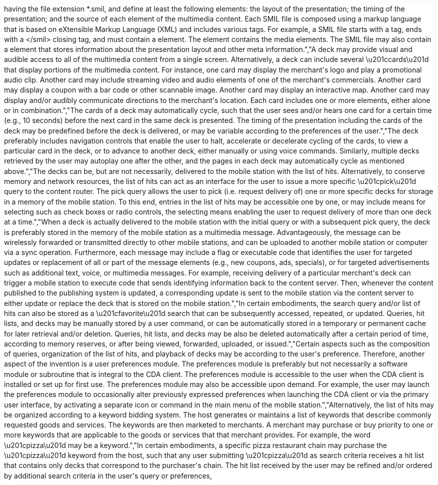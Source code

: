 having the file extension *.smil, and define at least the following elements: the layout of the presentation; the timing of the presentation; and the source of each element of the multimedia content. Each SMIL file is composed using a markup language that is based on eXtensible Markup Language (XML) and includes various tags. For example, a SMIL file starts with a <smil> tag, ends with a <\/smil> closing tag, and must contain a <body> element. The <body> element contains the media elements. The SMIL file may also contain a <head> element that stores information about the presentation layout and other meta information.","A deck may provide visual and audible access to all of the multimedia content from a single screen. Alternatively, a deck can include several \u201ccards\u201d that display portions of the multimedia content. For instance, one card may display the merchant's logo and play a promotional audio clip. Another card may include streaming video and audio elements of one of the merchant's commercials. Another card may display a coupon with a bar code or other scannable image. Another card may display an interactive map. Another card may display and\/or audibly communicate directions to the merchant's location. Each card includes one or more elements, either alone or in combination.","The cards of a deck may automatically cycle, such that the user sees and\/or hears one card for a certain time (e.g., 10 seconds) before the next card in the same deck is presented. The timing of the presentation including the cards of the deck may be predefined before the deck is delivered, or may be variable according to the preferences of the user.","The deck preferably includes navigation controls that enable the user to halt, accelerate or decelerate cycling of the cards, to view a particular card in the deck, or to advance to another deck, either manually or using voice commands. Similarly, multiple decks retrieved by the user may autoplay one after the other, and the pages in each deck may automatically cycle as mentioned above.","The decks can be, but are not necessarily, delivered to the mobile station with the list of hits. Alternatively, to conserve memory and network resources, the list of hits can act as an interface for the user to issue a more specific \u201cpick\u201d query to the content router. The pick query allows the user to pick (i.e. request delivery of) one or more specific decks for storage in a memory of the mobile station. To this end, entries in the list of hits may be accessible one by one, or may include means for selecting such as check boxes or radio controls, the selecting means enabling the user to request delivery of more than one deck at a time.","When a deck is actually delivered to the mobile station with the initial query or with a subsequent pick query, the deck is preferably stored in the memory of the mobile station as a multimedia message. Advantageously, the message can be wirelessly forwarded or transmitted directly to other mobile stations, and can be uploaded to another mobile station or computer via a sync operation. Furthermore, each message may include a flag or executable code that identifies the user for targeted updates or replacement of all or part of the message elements (e.g., new coupons, ads, specials), or for targeted advertisements such as additional text, voice, or multimedia messages. For example, receiving delivery of a particular merchant's deck can trigger a mobile station to execute code that sends identifying information back to the content server. Then, whenever the content published to the publishing system is updated, a corresponding update is sent to the mobile station via the content server to either update or replace the deck that is stored on the mobile station.","In certain embodiments, the search query and\/or list of hits can also be stored as a \u201cfavorite\u201d search that can be subsequently accessed, repeated, or updated. Queries, hit lists, and decks may be manually stored by a user command, or can be automatically stored in a temporary or permanent cache for later retrieval and\/or deletion. Queries, hit lists, and decks may be also be deleted automatically after a certain period of time, according to memory reserves, or after being viewed, forwarded, uploaded, or issued.","Certain aspects such as the composition of queries, organization of the list of hits, and playback of decks may be according to the user's preference. Therefore, another aspect of the invention is a user preferences module. The preferences module is preferably but not necessarily a software module or subroutine that is integral to the CDA client. The preferences module is accessible to the user when the CDA client is installed or set up for first use. The preferences module may also be accessible upon demand. For example, the user may launch the preferences module to occasionally alter previously expressed preferences when launching the CDA client or via the primary user interface, by activating a separate icon or command in the main menu of the mobile station.","Alternatively, the list of hits may be organized according to a keyword bidding system. The host generates or maintains a list of keywords that describe commonly requested goods and services. The keywords are then marketed to merchants. A merchant may purchase or buy priority to one or more keywords that are applicable to the goods or services that that merchant provides. For example, the word \u201cpizza\u201d may be a keyword.","In certain embodiments, a specific pizza restaurant chain may purchase the \u201cpizza\u201d keyword from the host, such that any user submitting \u201cpizza\u201d as search criteria receives a hit list that contains only decks that correspond to the purchaser's chain. The hit list received by the user may be refined and\/or ordered by additional search criteria in the user's query or preferences,